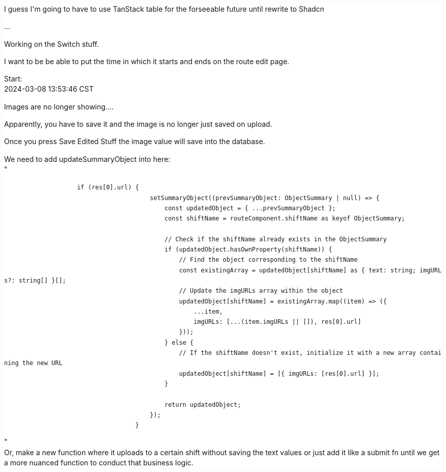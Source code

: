 I guess I'm going to have to use TanStack table for the forseeable future until rewrite to Shadcn

…

Working on the Switch stuff.

I want to be be able to put the time in which it starts and ends on the route edit page.

Start:  
2024-03-08 13:53:46 CST

Images are no longer showing….

Apparently, you have to save it and the image is no longer just saved on upload.

Once you press Save Edited Stuff the image value will save into the database.

We need to add updateSummaryObject into here:  
"

```
                    if (res[0].url) {
                                        setSummaryObject((prevSummaryObject: ObjectSummary | null) => {
                                            const updatedObject = { ...prevSummaryObject };
                                            const shiftName = routeComponent.shiftName as keyof ObjectSummary;

                                            // Check if the shiftName already exists in the ObjectSummary
                                            if (updatedObject.hasOwnProperty(shiftName)) {
                                                // Find the object corresponding to the shiftName
                                                const existingArray = updatedObject[shiftName] as { text: string; imgURLs?: string[] }[];
                                                // Update the imgURLs array within the object
                                                updatedObject[shiftName] = existingArray.map((item) => ({
                                                    ...item,
                                                    imgURLs: [...(item.imgURLs || []), res[0].url]
                                                }));
                                            } else {
                                                // If the shiftName doesn't exist, initialize it with a new array containing the new URL
                                                updatedObject[shiftName] = [{ imgURLs: [res[0].url] }];
                                            }

                                            return updatedObject;
                                        });
                                    }
```

"  
Or, make a new function where it uploads to a certain shift without saving the text values or just add it like a submit fn until we get a more nuanced function to conduct that business logic.
